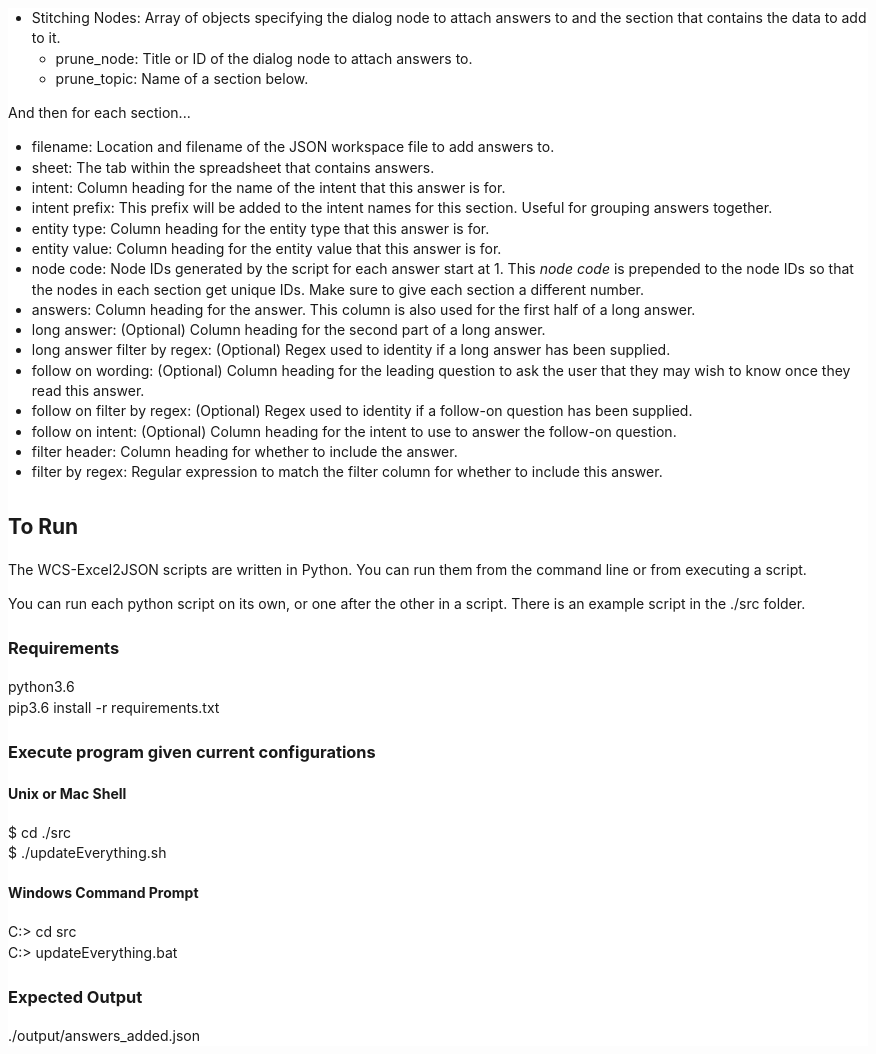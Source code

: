 - Stitching Nodes: Array of objects specifying the dialog node to attach answers to and the section that contains the data to add to it.
  - prune_node: Title or ID of the dialog node to attach answers to.
  - prune_topic: Name of a section below.

And then for each section...
- filename: Location and filename of the JSON workspace file to add answers to.
- sheet: The tab within the spreadsheet that contains answers.
- intent: Column heading for the name of the intent that this answer is for.
- intent prefix: This prefix will be added to the intent names for this section.  Useful for grouping answers together.
- entity type: Column heading for the entity type that this answer is for.
- entity value: Column heading for the entity value that this answer is for.
- node code: Node IDs generated by the script for each answer start at 1.  This *node code* is prepended to the node IDs so that the nodes in each section get unique IDs.  Make sure to give each section a different number.
- answers: Column heading for the answer.  This column is also used for the first half of a long answer.
- long answer: (Optional) Column heading for the second part of a long answer.
- long answer filter by regex: (Optional) Regex used to identity if a long answer has been supplied.
- follow on wording: (Optional) Column heading for the leading question to ask the user that they may wish to know once they read this answer.
- follow on filter by regex: (Optional) Regex used to identity if a follow-on question has been supplied.
- follow on intent: (Optional) Column heading for the intent to use to answer the follow-on question.
- filter header: Column heading for whether to include the answer.
- filter by regex: Regular expression to match the filter column for whether to include this answer.

## To Run
The WCS-Excel2JSON scripts are written in Python.  You can run them from the command line or from executing a script.

You can run each python script on its own, or one after the other in a script.  There is an example script in the ./src folder.
### Requirements
python3.6 <br />
pip3.6 install -r requirements.txt 
### Execute program given current configurations
#### Unix or Mac Shell
$ cd ./src <br />
$ ./updateEverything.sh
#### Windows Command Prompt
C:> cd src <br />
C:> updateEverything.bat
### Expected Output
./output/answers_added.json
